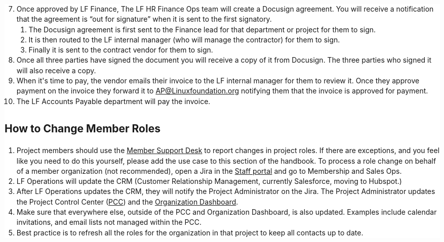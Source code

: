 7. Once approved by LF Finance, The LF HR Finance Ops team will create a Docusign agreement. You will receive a notification that the agreement is “out for signature” when it is sent to the first signatory. 
   1. The Docusign agreement is first sent to the Finance lead for that department or project for them to sign. 
   1. It is then routed to the LF internal manager (who will manage the contractor) for them to sign.
   1. Finally it is sent to the contract vendor for them to sign.
8. Once all three parties have signed the document you will receive a copy of it from Docusign. The three parties who signed it will also receive a copy.  
9. When it's time to pay, the vendor emails their invoice to the LF internal manager for them to review it. Once they approve payment on the invoice they forward it to [AP@Linuxfoundation.org](mailto:AP@Linuxfoundation.org) notifying them that the invoice is approved for payment. 
10. The LF Accounts Payable department will pay the invoice. 

## How to Change Member Roles
1. Project members should use the [Member Support Desk](https://docs.google.com/document/d/1NHPRGfcyg8FVNlRC9-HX-hOIYbafXxtu5Bie3wNCvSg/edit?usp=sharing) to report changes in project roles.  If there are exceptions, and you feel like you need to do this yourself, please add the use case to this section of the handbook. To process a role change on behalf of a member organization (not recommended), open a Jira in the [Staff portal](https://staff.linuxfoundation.org/) and go to Membership and Sales Ops.
2. LF Operations will update the CRM (Customer Relationship Management, currently Salesforce, moving to Hubspot.) 
3. After LF Operations updates the CRM, they will notify the Project Administrator on the Jira. The Project Administrator updates the Project Control Center ([PCC](https://docs.linuxfoundation.org/lfx/project-control-center-pre-release)) and the [Organization Dashboard](https://docs.google.com/document/d/1i_0rHkjOzpqUOW5kTA4y_Y5taFR8-oRjwvmU3ME3VJ0/edit?usp=sharing). 
4. Make sure that everywhere else, outside of the PCC and Organization Dashboard, is also updated. Examples include calendar invitations, and email lists not managed within the PCC. 
5. Best practice is to refresh all the roles for the organization in that project to keep all contacts up to date.
